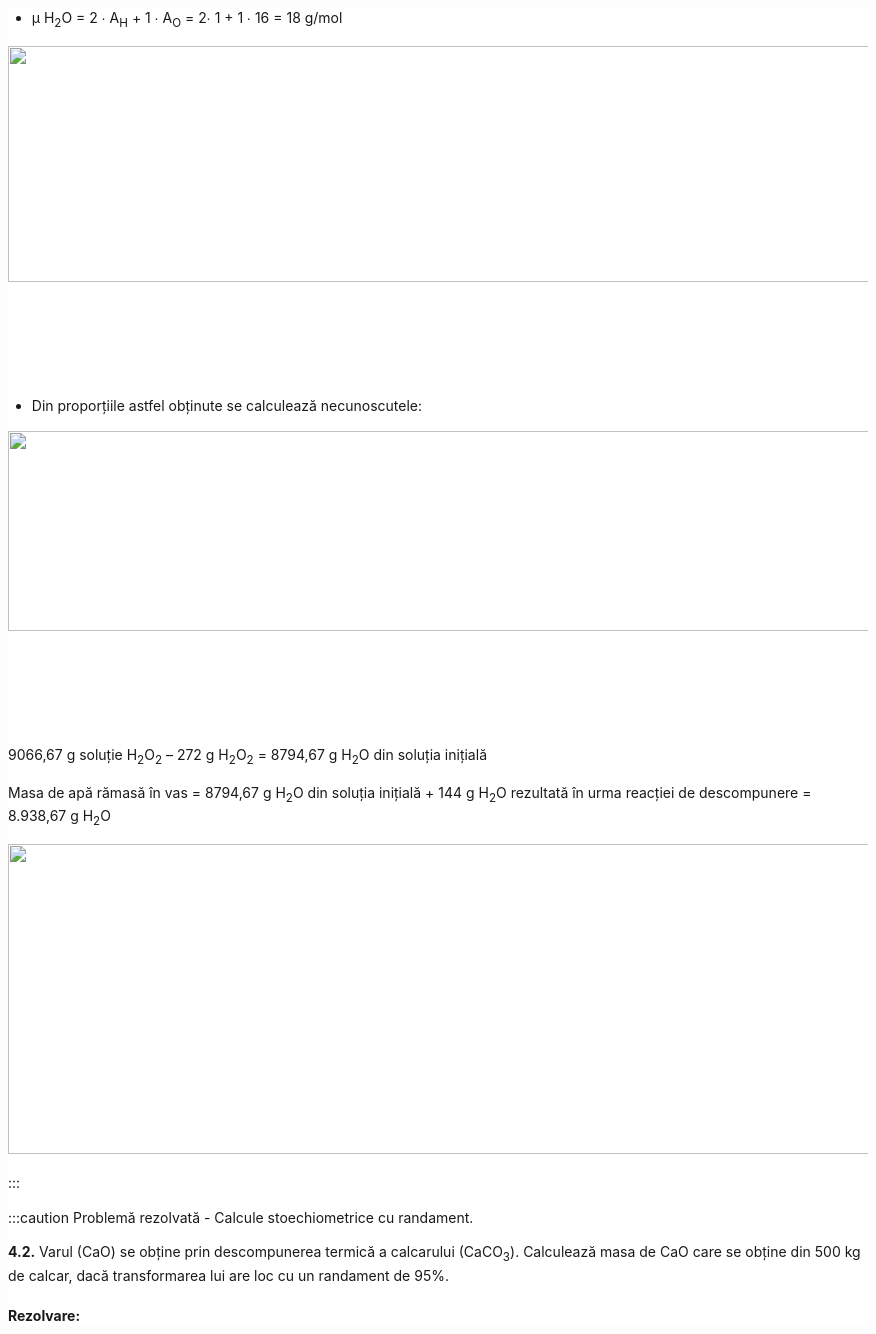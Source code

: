   - μ H<sub>2</sub>O  = 2 ∙ A<sub>H</sub> + 1 ∙ A<sub>O</sub> = 2∙ 1 + 1 ∙ 16 = 18 g/mol


<Img className="img-responsive4" src="chimie/clasa8/capitolul4/4_6_Poza3_Rezolvare_Partea3_ProblemaModel2_vers3.jpg" width="1000" height="236" />

<br></br>
<br></br>

- Din proporțiile astfel obținute se calculează necunoscutele:

<Img className="img-responsive4" src="chimie/clasa8/capitolul4/4_6_Poza4_Rezolvare_Partea4_ProblemaModel2_vers3.jpg" width="1000" height="200" />

<br></br>
<br></br>


9066,67 g soluție H<sub>2</sub>O<sub>2</sub>  – 272 g H<sub>2</sub>O<sub>2</sub> = 8794,67 g H<sub>2</sub>O din soluția inițială

Masa de apă rămasă în vas  = 8794,67 g H<sub>2</sub>O din soluția inițială + 144 g H<sub>2</sub>O rezultată în urma reacției de descompunere = 8.938,67 g H<sub>2</sub>O

<Img className="img-responsive4" src="chimie/clasa8/capitolul4/4_6_Poza5_ApaOxigenata_vers2.jpg" width="1000" height="310" />


:::









:::caution Problemă rezolvată - Calcule stoechiometrice cu randament.

**4.2.** Varul (CaO) se obține prin descompunerea termică a calcarului (CaCO<sub>3</sub>). Calculează masa de CaO care se obține din 500 kg de calcar, dacă transformarea lui are loc cu un randament de 95%.


#### Rezolvare:



<Video src="https://www.youtube.com/embed/X9_0HMN1xMA" />




- Determinăm masa de substanță transformată, folosind formula randamentului:


<Img className="img-responsive4" src="chimie/clasa8/capitolul4/4_6_2_Poza1_Rezolvare_Partea1_ProblemaModel1_vers3.jpg" width="1000" height="259" />


<br></br>
<br></br>



- Calculăm masele molare ale CaCO<sub>3</sub> și CaO:

  - μ CaCO<sub>3</sub> = 1 ∙ A<sub>Ca</sub> + 1 ∙ A<sub>C</sub> + 3 ∙ A<sub>O</sub> = 40 + 12 + 3 ∙ 16= 100 kg/kmol

